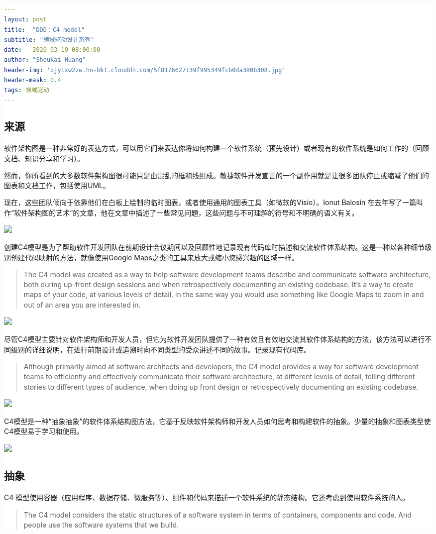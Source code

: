 ```yaml
---
layout: post
title:  "DDD：C4 model"
subtitle: "领域驱动设计系列"
date:   2020-03-19 08:00:00
author: "Shoukai Huang"
header-img: 'qjy1xw2zw.hn-bkt.clouddn.com/5f8176627139f995349fcb0da380b308.jpg'
header-mask: 0.4
tags: 领域驱动
---
```


## 来源

软件架构图是一种非常好的表达方式，可以用它们来表达你将如何构建一个软件系统（预先设计）或者现有的软件系统是如何工作的（回顾文档、知识分享和学习）。

然而，你所看到的大多数软件架构图很可能只是由混乱的框和线组成。敏捷软件开发宣言的一个副作用就是让很多团队停止或缩减了他们的图表和文档工作，包括使用UML。

现在，这些团队倾向于依靠他们在白板上绘制的临时图表，或者使用通用的图表工具（如微软的Visio）。Ionut Balosin 在去年写了一篇叫作“软件架构图的艺术”的文章，他在文章中描述了一些常见问题，这些问题与不可理解的符号和不明确的语义有关。

![](http://qjy1xw2zw.hn-bkt.clouddn.com/f3e24d040399ef7f1244e4c9d089cfef.jpg)

创建C4模型是为了帮助软件开发团队在前期设计会议期间以及回顾性地记录现有代码库时描述和交流软件体系结构。这是一种以各种细节级别创建代码映射的方法，就像使用Google Maps之类的工具来放大或缩小您感兴趣的区域一样。

>The C4 model was created as a way to help software development teams describe and communicate software architecture, both during up-front design sessions and when retrospectively documenting an existing codebase. It’s a way to create maps of your code, at various levels of detail, in the same way you would use something like Google Maps to zoom in and out of an area you are interested in.

![](http://qjy1xw2zw.hn-bkt.clouddn.com/4b049ce1f3a0a045a4ab8f08d1ba5079.jpg)

尽管C4模型主要针对软件架构师和开发人员，但它为软件开发团队提供了一种有效且有效地交流其软件体系结构的方法，该方法可以进行不同级别的详细说明，在进行前期设计或追溯时向不同类型的受众讲述不同的故事。记录现有代码库。

>Although primarily aimed at software architects and developers, the C4 model provides a way for software development teams to efficiently and effectively communicate their software architecture, at different levels of detail, telling different stories to different types of audience, when doing up front design or retrospectively documenting an existing codebase.

![](http://qjy1xw2zw.hn-bkt.clouddn.com/8d55f019751e4c45fdbfdc0f2ef6e1fc.jpg)

C4模型是一种“抽象抽象”的软件体系结构图方法，它基于反映软件架构师和开发人员如何思考和构建软件的抽象。少量的抽象和图表类型使C4模型易于学习和使用。

![](http://qjy1xw2zw.hn-bkt.clouddn.com/288a4b80c59c50ef07f5af70550bc3d3.jpg)


## 抽象

C4 模型使用容器（应用程序、数据存储、微服务等）、组件和代码来描述一个软件系统的静态结构。它还考虑到使用软件系统的人。

>The C4 model considers the static structures of a software system in terms of containers, components and code. And people use the software systems that we build.
